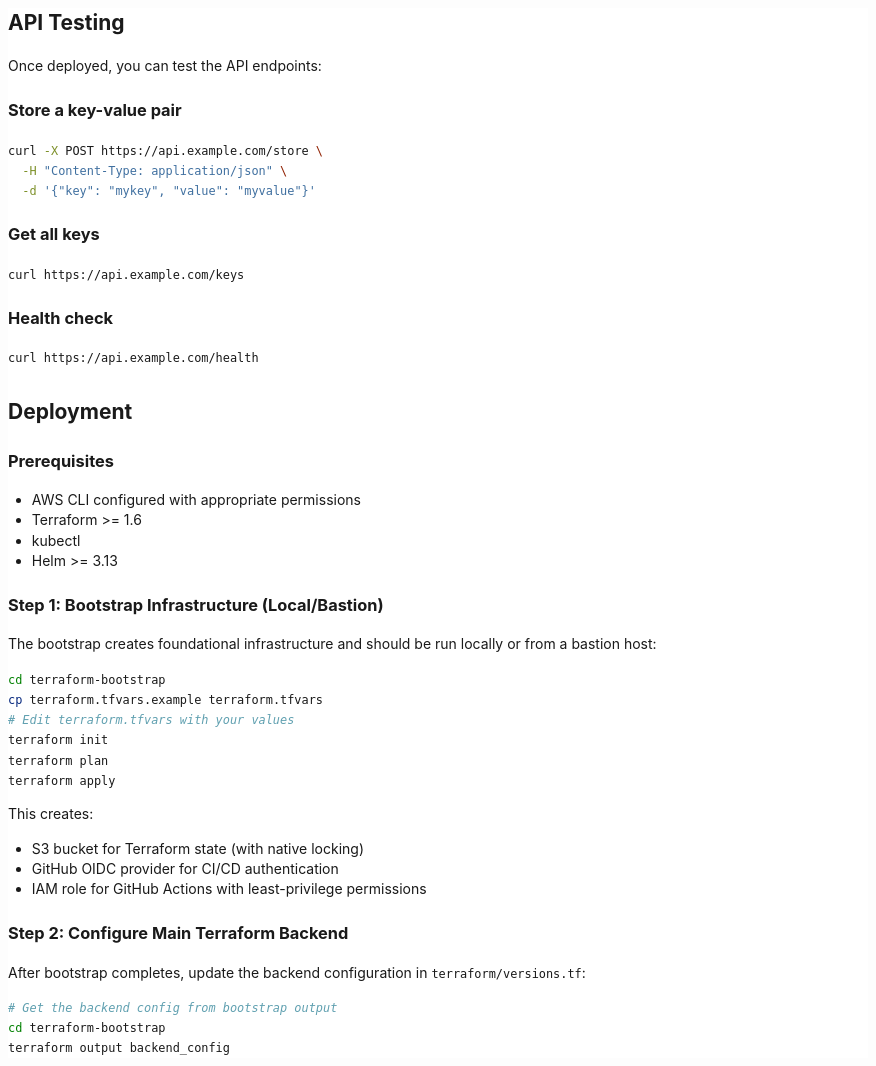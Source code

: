 ## API Testing

Once deployed, you can test the API endpoints:

### Store a key-value pair
```bash
curl -X POST https://api.example.com/store \
  -H "Content-Type: application/json" \
  -d '{"key": "mykey", "value": "myvalue"}'
```

### Get all keys
```bash
curl https://api.example.com/keys
```

### Health check
```bash
curl https://api.example.com/health
```

## Deployment

### Prerequisites
- AWS CLI configured with appropriate permissions
- Terraform >= 1.6
- kubectl
- Helm >= 3.13

### Step 1: Bootstrap Infrastructure (Local/Bastion)

The bootstrap creates foundational infrastructure and should be run locally or from a bastion host:

```bash
cd terraform-bootstrap
cp terraform.tfvars.example terraform.tfvars
# Edit terraform.tfvars with your values
terraform init
terraform plan
terraform apply
```

This creates:
- S3 bucket for Terraform state (with native locking)
- GitHub OIDC provider for CI/CD authentication
- IAM role for GitHub Actions with least-privilege permissions

### Step 2: Configure Main Terraform Backend

After bootstrap completes, update the backend configuration in `terraform/versions.tf`:

```bash
# Get the backend config from bootstrap output
cd terraform-bootstrap
terraform output backend_config
```
